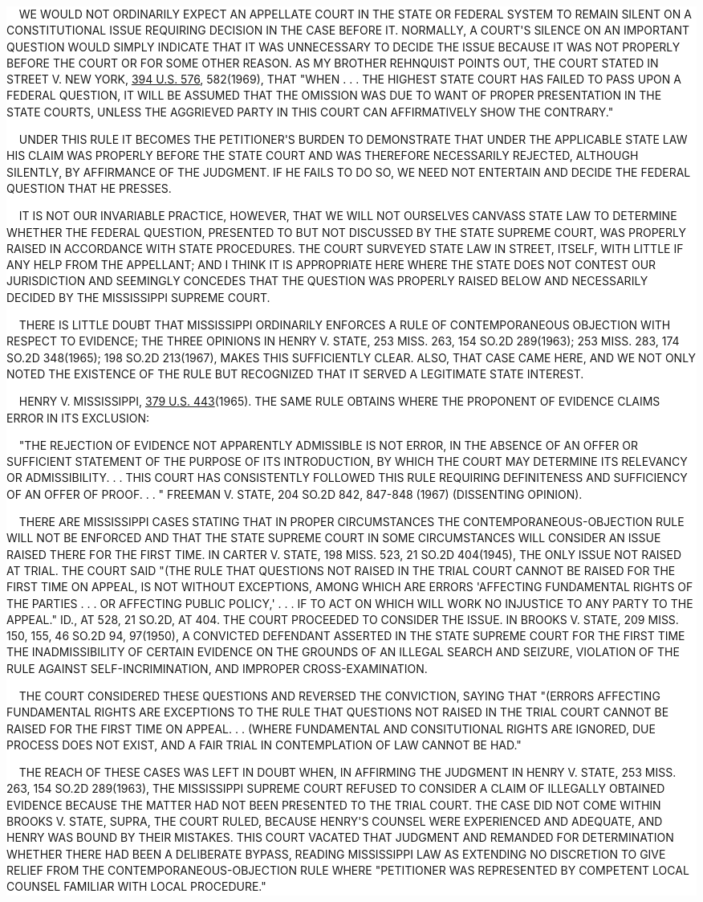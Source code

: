     WE WOULD NOT ORDINARILY EXPECT AN APPELLATE COURT IN THE STATE OR FEDERAL SYSTEM TO REMAIN SILENT ON A CONSTITUTIONAL ISSUE REQUIRING DECISION IN THE CASE BEFORE IT.  NORMALLY, A COURT'S SILENCE ON AN IMPORTANT QUESTION WOULD SIMPLY INDICATE THAT IT WAS UNNECESSARY TO DECIDE THE ISSUE BECAUSE IT WAS NOT PROPERLY BEFORE THE COURT OR FOR SOME OTHER REASON.  AS MY BROTHER REHNQUIST POINTS OUT, THE COURT STATED IN STREET V. NEW YORK, [394 U.S. 576][/us/courts/scotus/usReporter/394/576], 582(1969), THAT "WHEN . . . THE HIGHEST STATE COURT HAS FAILED TO PASS UPON A FEDERAL QUESTION, IT WILL BE ASSUMED THAT THE OMISSION WAS DUE TO WANT OF PROPER PRESENTATION IN THE STATE COURTS, UNLESS THE AGGRIEVED PARTY IN THIS COURT CAN AFFIRMATIVELY SHOW THE CONTRARY."

    UNDER THIS RULE IT BECOMES THE PETITIONER'S BURDEN TO DEMONSTRATE THAT UNDER THE APPLICABLE STATE LAW HIS CLAIM WAS PROPERLY BEFORE THE STATE COURT AND WAS THEREFORE NECESSARILY REJECTED, ALTHOUGH SILENTLY, BY AFFIRMANCE OF THE JUDGMENT.  IF HE FAILS TO DO SO, WE NEED NOT ENTERTAIN AND DECIDE THE FEDERAL QUESTION THAT HE PRESSES.

    IT IS NOT OUR INVARIABLE PRACTICE, HOWEVER, THAT WE WILL NOT OURSELVES CANVASS STATE LAW TO DETERMINE WHETHER THE FEDERAL QUESTION, PRESENTED TO BUT NOT DISCUSSED BY THE STATE SUPREME COURT, WAS PROPERLY RAISED IN ACCORDANCE WITH STATE PROCEDURES.  THE COURT SURVEYED STATE LAW IN STREET, ITSELF, WITH LITTLE IF ANY HELP FROM THE APPELLANT; AND I THINK IT IS APPROPRIATE HERE WHERE THE STATE DOES NOT CONTEST OUR JURISDICTION AND SEEMINGLY CONCEDES THAT THE QUESTION WAS PROPERLY RAISED BELOW AND NECESSARILY DECIDED BY THE MISSISSIPPI SUPREME COURT.

    THERE IS LITTLE DOUBT THAT MISSISSIPPI ORDINARILY ENFORCES A RULE OF CONTEMPORANEOUS OBJECTION WITH RESPECT TO EVIDENCE; THE THREE OPINIONS IN HENRY V. STATE, 253 MISS.  263, 154 SO.2D 289(1963); 253 MISS.  283, 174 SO.2D 348(1965); 198 SO.2D 213(1967), MAKES THIS SUFFICIENTLY CLEAR.  ALSO, THAT CASE CAME HERE, AND WE NOT ONLY NOTED THE EXISTENCE OF THE RULE BUT RECOGNIZED THAT IT SERVED A LEGITIMATE STATE INTEREST.

    HENRY V. MISSISSIPPI, [379 U.S. 443][/us/courts/scotus/usReporter/379/443](1965).  THE SAME RULE OBTAINS WHERE THE PROPONENT OF EVIDENCE CLAIMS ERROR IN ITS EXCLUSION:

    "THE REJECTION OF EVIDENCE NOT APPARENTLY ADMISSIBLE IS NOT ERROR, IN THE ABSENCE OF AN OFFER OR SUFFICIENT STATEMENT OF THE PURPOSE OF ITS INTRODUCTION, BY WHICH THE COURT MAY DETERMINE ITS RELEVANCY OR ADMISSIBILITY.  . . THIS COURT HAS CONSISTENTLY FOLLOWED THIS RULE REQUIRING DEFINITENESS AND SUFFICIENCY OF AN OFFER OF PROOF.  . . " FREEMAN V. STATE, 204 SO.2D 842, 847-848 (1967) (DISSENTING OPINION).

    THERE ARE MISSISSIPPI CASES STATING THAT IN PROPER CIRCUMSTANCES THE CONTEMPORANEOUS-OBJECTION RULE WILL NOT BE ENFORCED AND THAT THE STATE SUPREME COURT IN SOME CIRCUMSTANCES WILL CONSIDER AN ISSUE RAISED THERE FOR THE FIRST TIME.  IN CARTER V. STATE, 198 MISS.  523, 21 SO.2D 404(1945), THE ONLY ISSUE NOT RAISED AT TRIAL.  THE COURT SAID "(THE RULE THAT QUESTIONS NOT RAISED IN THE TRIAL COURT CANNOT BE RAISED FOR THE FIRST TIME ON APPEAL, IS NOT WITHOUT EXCEPTIONS, AMONG WHICH ARE ERRORS 'AFFECTING FUNDAMENTAL RIGHTS OF THE PARTIES . . . OR AFFECTING PUBLIC POLICY,' . . . IF TO ACT ON WHICH WILL WORK NO INJUSTICE TO ANY PARTY TO THE APPEAL."  ID., AT 528, 21 SO.2D, AT 404.  THE COURT PROCEEDED TO CONSIDER THE ISSUE.  IN BROOKS V. STATE, 209 MISS.  150, 155, 46 SO.2D 94, 97(1950), A CONVICTED DEFENDANT ASSERTED IN THE STATE SUPREME COURT FOR THE FIRST TIME THE INADMISSIBILITY OF CERTAIN EVIDENCE ON THE GROUNDS OF AN ILLEGAL SEARCH AND SEIZURE, VIOLATION OF THE RULE AGAINST SELF-INCRIMINATION, AND IMPROPER CROSS-EXAMINATION.

    THE COURT CONSIDERED THESE QUESTIONS AND REVERSED THE CONVICTION, SAYING THAT "(ERRORS AFFECTING FUNDAMENTAL RIGHTS ARE EXCEPTIONS TO THE RULE THAT QUESTIONS NOT RAISED IN THE TRIAL COURT CANNOT BE RAISED FOR THE FIRST TIME ON APPEAL.  . .  (WHERE FUNDAMENTAL AND CONSITUTIONAL RIGHTS ARE IGNORED, DUE PROCESS DOES NOT EXIST, AND A FAIR TRIAL IN CONTEMPLATION OF LAW CANNOT BE HAD."

    THE REACH OF THESE CASES WAS LEFT IN DOUBT WHEN, IN AFFIRMING THE JUDGMENT IN HENRY V. STATE, 253 MISS.  263, 154 SO.2D 289(1963), THE MISSISSIPPI SUPREME COURT REFUSED TO CONSIDER A CLAIM OF ILLEGALLY OBTAINED EVIDENCE BECAUSE THE MATTER HAD NOT BEEN PRESENTED TO THE TRIAL COURT.  THE CASE DID NOT COME WITHIN BROOKS V. STATE, SUPRA, THE COURT RULED, BECAUSE HENRY'S COUNSEL WERE EXPERIENCED AND ADEQUATE, AND HENRY WAS BOUND BY THEIR MISTAKES.  THIS COURT VACATED THAT JUDGMENT AND REMANDED FOR DETERMINATION WHETHER THERE HAD BEEN A DELIBERATE BYPASS, READING MISSISSIPPI LAW AS EXTENDING NO DISCRETION TO GIVE RELIEF FROM THE CONTEMPORANEOUS-OBJECTION RULE WHERE "PETITIONER WAS REPRESENTED BY COMPETENT LOCAL COUNSEL FAMILIAR WITH LOCAL PROCEDURE."


[/us/courts/scotus/usReporter/410/284]: https://publicdocs.github.io/go/links?ns=uslm-x&ref=%2Fus%2Fcourts%2Fscotus%2FusReporter%2F410%2F284
[/us/courts/scotus/usReporter/405/987]: https://publicdocs.github.io/go/links?ns=uslm-x&ref=%2Fus%2Fcourts%2Fscotus%2FusReporter%2F405%2F987
[/us/courts/scotus/usReporter/333/257]: https://publicdocs.github.io/go/links?ns=uslm-x&ref=%2Fus%2Fcourts%2Fscotus%2FusReporter%2F333%2F257
[/us/courts/scotus/usReporter/408/471]: https://publicdocs.github.io/go/links?ns=uslm-x&ref=%2Fus%2Fcourts%2Fscotus%2FusReporter%2F408%2F471
[/us/courts/scotus/usReporter/395/411]: https://publicdocs.github.io/go/links?ns=uslm-x&ref=%2Fus%2Fcourts%2Fscotus%2FusReporter%2F395%2F411
[/us/courts/scotus/usReporter/386/605]: https://publicdocs.github.io/go/links?ns=uslm-x&ref=%2Fus%2Fcourts%2Fscotus%2FusReporter%2F386%2F605
[/us/courts/scotus/usReporter/156/237]: https://publicdocs.github.io/go/links?ns=uslm-x&ref=%2Fus%2Fcourts%2Fscotus%2FusReporter%2F156%2F237
[/us/courts/scotus/usReporter/400/74]: https://publicdocs.github.io/go/links?ns=uslm-x&ref=%2Fus%2Fcourts%2Fscotus%2FusReporter%2F400%2F74
[/us/courts/scotus/usReporter/391/123]: https://publicdocs.github.io/go/links?ns=uslm-x&ref=%2Fus%2Fcourts%2Fscotus%2FusReporter%2F391%2F123
[/us/courts/scotus/usReporter/380/400]: https://publicdocs.github.io/go/links?ns=uslm-x&ref=%2Fus%2Fcourts%2Fscotus%2FusReporter%2F380%2F400
[/us/courts/scotus/usReporter/408/204]: https://publicdocs.github.io/go/links?ns=uslm-x&ref=%2Fus%2Fcourts%2Fscotus%2FusReporter%2F408%2F204
[/us/courts/scotus/usReporter/393/314]: https://publicdocs.github.io/go/links?ns=uslm-x&ref=%2Fus%2Fcourts%2Fscotus%2FusReporter%2F393%2F314
[/us/courts/scotus/usReporter/399/149]: https://publicdocs.github.io/go/links?ns=uslm-x&ref=%2Fus%2Fcourts%2Fscotus%2FusReporter%2F399%2F149
[/us/courts/scotus/usReporter/228/243]: https://publicdocs.github.io/go/links?ns=uslm-x&ref=%2Fus%2Fcourts%2Fscotus%2FusReporter%2F228%2F243
[/us/courts/scotus/usReporter/403/573]: https://publicdocs.github.io/go/links?ns=uslm-x&ref=%2Fus%2Fcourts%2Fscotus%2FusReporter%2F403%2F573
[/us/courts/scotus/usReporter/399/149]: https://publicdocs.github.io/go/links?ns=uslm-x&ref=%2Fus%2Fcourts%2Fscotus%2FusReporter%2F399%2F149
[/us/courts/scotus/usReporter/409/95]: https://publicdocs.github.io/go/links?ns=uslm-x&ref=%2Fus%2Fcourts%2Fscotus%2FusReporter%2F409%2F95
[/us/courts/scotus/usReporter/388/14]: https://publicdocs.github.io/go/links?ns=uslm-x&ref=%2Fus%2Fcourts%2Fscotus%2FusReporter%2F388%2F14
[/us/courts/scotus/usReporter/333/257]: https://publicdocs.github.io/go/links?ns=uslm-x&ref=%2Fus%2Fcourts%2Fscotus%2FusReporter%2F333%2F257
[/us/courts/scotus/usReporter/394/576]: https://publicdocs.github.io/go/links?ns=uslm-x&ref=%2Fus%2Fcourts%2Fscotus%2FusReporter%2F394%2F576
[/us/courts/scotus/usReporter/278/63]: https://publicdocs.github.io/go/links?ns=uslm-x&ref=%2Fus%2Fcourts%2Fscotus%2FusReporter%2F278%2F63
[/us/courts/scotus/usReporter/379/443]: https://publicdocs.github.io/go/links?ns=uslm-x&ref=%2Fus%2Fcourts%2Fscotus%2FusReporter%2F379%2F443
[/us/courts/scotus/usReporter/228/243]: https://publicdocs.github.io/go/links?ns=uslm-x&ref=%2Fus%2Fcourts%2Fscotus%2FusReporter%2F228%2F243
[/us/courts/scotus/usReporter/368/919]: https://publicdocs.github.io/go/links?ns=uslm-x&ref=%2Fus%2Fcourts%2Fscotus%2FusReporter%2F368%2F919
[/us/courts/scotus/usReporter/395/981]: https://publicdocs.github.io/go/links?ns=uslm-x&ref=%2Fus%2Fcourts%2Fscotus%2FusReporter%2F395%2F981
[/us/courts/scotus/usReporter/394/576]: https://publicdocs.github.io/go/links?ns=uslm-x&ref=%2Fus%2Fcourts%2Fscotus%2FusReporter%2F394%2F576
[/us/courts/scotus/usReporter/379/443]: https://publicdocs.github.io/go/links?ns=uslm-x&ref=%2Fus%2Fcourts%2Fscotus%2FusReporter%2F379%2F443
[/us/courts/scotus/usReporter/349/375]: https://publicdocs.github.io/go/links?ns=uslm-x&ref=%2Fus%2Fcourts%2Fscotus%2FusReporter%2F349%2F375
[/us/usc/t28/s1257]: https://publicdocs.github.io/go/links?ns=uslm&ref=%2Fus%2Fusc%2Ft28%2Fs1257
[/us/courts/scotus/usReporter/394/437]: https://publicdocs.github.io/go/links?ns=uslm-x&ref=%2Fus%2Fcourts%2Fscotus%2FusReporter%2F394%2F437
[/us/courts/scotus/usReporter/166/648]: https://publicdocs.github.io/go/links?ns=uslm-x&ref=%2Fus%2Fcourts%2Fscotus%2FusReporter%2F166%2F648
[/us/courts/scotus/usReporter/394/576]: https://publicdocs.github.io/go/links?ns=uslm-x&ref=%2Fus%2Fcourts%2Fscotus%2FusReporter%2F394%2F576
[/us/courts/scotus/usReporter/278/63]: https://publicdocs.github.io/go/links?ns=uslm-x&ref=%2Fus%2Fcourts%2Fscotus%2FusReporter%2F278%2F63
[/us/courts/scotus/usReporter/234/46]: https://publicdocs.github.io/go/links?ns=uslm-x&ref=%2Fus%2Fcourts%2Fscotus%2FusReporter%2F234%2F46
[/us/courts/scotus/usReporter/379/443]: https://publicdocs.github.io/go/links?ns=uslm-x&ref=%2Fus%2Fcourts%2Fscotus%2FusReporter%2F379%2F443
[/us/courts/scotus/usReporter/326/203]: https://publicdocs.github.io/go/links?ns=uslm-x&ref=%2Fus%2Fcourts%2Fscotus%2FusReporter%2F326%2F203
[/us/usc/t28/s1257]: https://publicdocs.github.io/go/links?ns=uslm&ref=%2Fus%2Fusc%2Ft28%2Fs1257
[/us/usc/t28/s1257]: https://publicdocs.github.io/go/links?ns=uslm&ref=%2Fus%2Fusc%2Ft28%2Fs1257